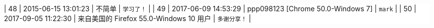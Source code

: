 |      48 | 2015-06-15 13:01:23 | 不简单                                  | `学习了！`                                                                                                                                                                                                                                                                          |
|      49 | 2017-06-09 14:53:29 | ppp098123 [Chrome 50.0-Windows 7]       | `mark`                                                                                                                                                                                                                                                                              |
|      50 | 2017-09-05 11:22:30 | 来自美国的 Firefox 55.0-Windows 10 用户 | `多谢分享！`                                                                                                                                                                                                                                                                        |
